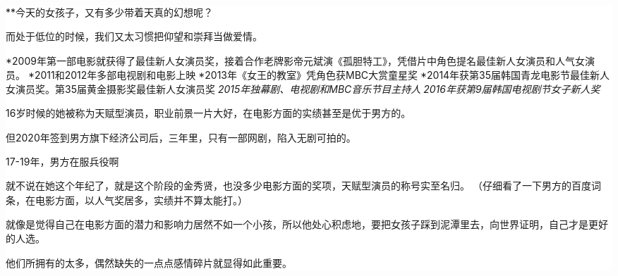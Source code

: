 **今天的女孩子，又有多少带着天真的幻想呢？

而处于低位的时候，我们又太习惯把仰望和崇拜当做爱情。









*2009年第一部电影就获得了最佳新人女演员奖，接着合作老牌影帝元斌演《孤胆特工》，凭借片中角色提名最佳新人女演员和人气女演员。
*2011和2012年多部电视剧和电影上映
*2013年《女王的教室》凭角色获MBC大赏童星奖
*2014年获第35届韩国青龙电影节最佳新人女演员奖。第35届黄金摄影奖最佳新人女演员奖
*2015年独幕剧、电视剧和MBC音乐节目主持人*
*2016年获第9届韩国电视剧节女子新人奖*

16岁时候的她被称为天赋型演员，职业前景一片大好，在电影方面的实绩甚至是优于男方的。

但2020年签到男方旗下经济公司后，三年里，只有一部网剧，陷入无剧可拍的。


17-19年，男方在服兵役啊



就不说在她这个年纪了，就是这个阶段的金秀贤，也没多少电影方面的奖项，天赋型演员的称号实至名归。
（仔细看了一下男方的百度词条，在电影方面，以人气奖居多，实绩并不算太能打。）






就像是觉得自己在电影方面的潜力和影响力居然不如一个小孩，所以他处心积虑地，要把女孩子踩到泥潭里去，向世界证明，自己才是更好的人选。


他们所拥有的太多，偶然缺失的一点点感情碎片就显得如此重要。
